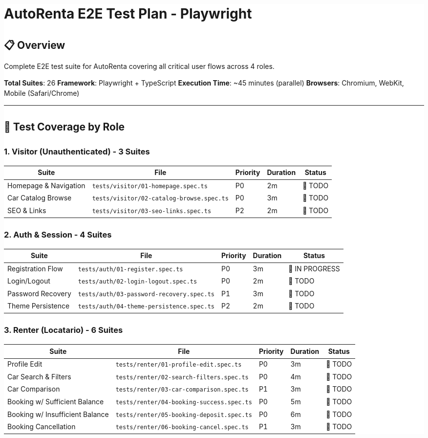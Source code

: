 # AutoRenta E2E Test Plan - Playwright

## 📋 Overview

Complete E2E test suite for AutoRenta covering all critical user flows across 4 roles.

**Total Suites**: 26
**Framework**: Playwright + TypeScript
**Execution Time**: ~45 minutes (parallel)
**Browsers**: Chromium, WebKit, Mobile (Safari/Chrome)

---

## 🎯 Test Coverage by Role

### 1. Visitor (Unauthenticated) - 3 Suites

| Suite | File | Priority | Duration | Status |
|-------|------|----------|----------|--------|
| Homepage & Navigation | `tests/visitor/01-homepage.spec.ts` | P0 | 2m | 📝 TODO |
| Car Catalog Browse | `tests/visitor/02-catalog-browse.spec.ts` | P0 | 3m | 📝 TODO |
| SEO & Links | `tests/visitor/03-seo-links.spec.ts` | P2 | 2m | 📝 TODO |

### 2. Auth & Session - 4 Suites

| Suite | File | Priority | Duration | Status |
|-------|------|----------|----------|--------|
| Registration Flow | `tests/auth/01-register.spec.ts` | P0 | 3m | 🚧 IN PROGRESS |
| Login/Logout | `tests/auth/02-login-logout.spec.ts` | P0 | 2m | 📝 TODO |
| Password Recovery | `tests/auth/03-password-recovery.spec.ts` | P1 | 3m | 📝 TODO |
| Theme Persistence | `tests/auth/04-theme-persistence.spec.ts` | P2 | 2m | 📝 TODO |

### 3. Renter (Locatario) - 6 Suites

| Suite | File | Priority | Duration | Status |
|-------|------|----------|----------|--------|
| Profile Edit | `tests/renter/01-profile-edit.spec.ts` | P0 | 3m | 📝 TODO |
| Car Search & Filters | `tests/renter/02-search-filters.spec.ts` | P0 | 4m | 📝 TODO |
| Car Comparison | `tests/renter/03-car-comparison.spec.ts` | P1 | 3m | 📝 TODO |
| Booking w/ Sufficient Balance | `tests/renter/04-booking-success.spec.ts` | P0 | 5m | 📝 TODO |
| Booking w/ Insufficient Balance | `tests/renter/05-booking-deposit.spec.ts` | P0 | 6m | 📝 TODO |
| Booking Cancellation | `tests/renter/06-booking-cancel.spec.ts` | P1 | 3m | 📝 TODO |

